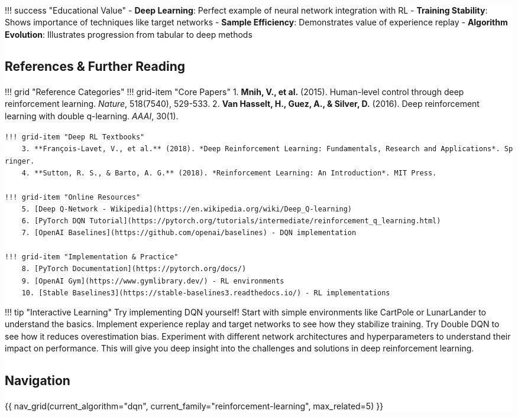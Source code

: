 !!! success "Educational Value"
    - **Deep Learning**: Perfect example of neural network integration with RL
    - **Training Stability**: Shows importance of techniques like target networks
    - **Sample Efficiency**: Demonstrates value of experience replay
    - **Algorithm Evolution**: Illustrates progression from tabular to deep methods

## References & Further Reading

!!! grid "Reference Categories"
    !!! grid-item "Core Papers"
        1. **Mnih, V., et al.** (2015). Human-level control through deep reinforcement learning. *Nature*, 518(7540), 529-533.
        2. **Van Hasselt, H., Guez, A., & Silver, D.** (2016). Deep reinforcement learning with double q-learning. *AAAI*, 30(1).

    !!! grid-item "Deep RL Textbooks"
        3. **François-Lavet, V., et al.** (2018). *Deep Reinforcement Learning: Fundamentals, Research and Applications*. Springer.
        4. **Sutton, R. S., & Barto, A. G.** (2018). *Reinforcement Learning: An Introduction*. MIT Press.

    !!! grid-item "Online Resources"
        5. [Deep Q-Network - Wikipedia](https://en.wikipedia.org/wiki/Deep_Q-learning)
        6. [PyTorch DQN Tutorial](https://pytorch.org/tutorials/intermediate/reinforcement_q_learning.html)
        7. [OpenAI Baselines](https://github.com/openai/baselines) - DQN implementation

    !!! grid-item "Implementation & Practice"
        8. [PyTorch Documentation](https://pytorch.org/docs/)
        9. [OpenAI Gym](https://www.gymlibrary.dev/) - RL environments
        10. [Stable Baselines3](https://stable-baselines3.readthedocs.io/) - RL implementations

!!! tip "Interactive Learning"
    Try implementing DQN yourself! Start with simple environments like CartPole or LunarLander to understand the basics. Implement experience replay and target networks to see how they stabilize training. Try Double DQN to see how it reduces overestimation bias. Experiment with different network architectures and hyperparameters to understand their impact on performance. This will give you deep insight into the challenges and solutions in deep reinforcement learning.

## Navigation

{{ nav_grid(current_algorithm="dqn", current_family="reinforcement-learning", max_related=5) }}
